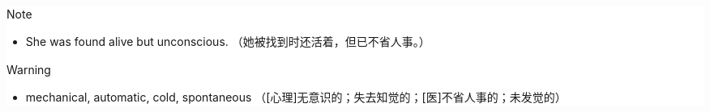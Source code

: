 > [!NOTE]
>
> - She was found alive but unconscious. （她被找到时还活着，但已不省人事。）
>

> [!WARNING]
>
> - mechanical, automatic, cold, spontaneous （[心理]无意识的；失去知觉的；[医]不省人事的；未发觉的）
>

